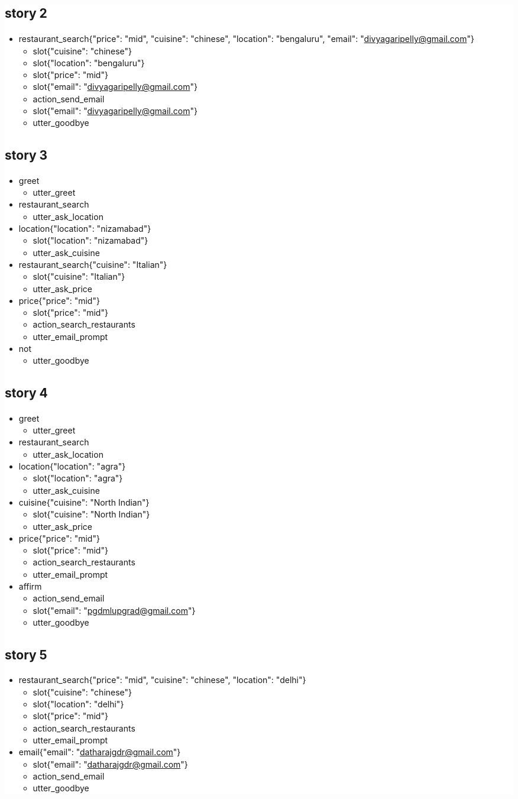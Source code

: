## story 2
* restaurant_search{"price": "mid", "cuisine": "chinese", "location": "bengaluru", "email": "divyagaripelly@gmail.com"}
    - slot{"cuisine": "chinese"}
    - slot{"location": "bengaluru"}
    - slot{"price": "mid"}
    - slot{"email": "divyagaripelly@gmail.com"}
    - action_send_email
    - slot{"email": "divyagaripelly@gmail.com"}
    - utter_goodbye
## story 3
* greet
    - utter_greet
* restaurant_search
    - utter_ask_location
* location{"location": "nizamabad"}
    - slot{"location": "nizamabad"}
    - utter_ask_cuisine
* restaurant_search{"cuisine": "Italian"}
    - slot{"cuisine": "Italian"}
    - utter_ask_price
* price{"price": "mid"}
    - slot{"price": "mid"}
    - action_search_restaurants
    - utter_email_prompt
* not
    - utter_goodbye

## story 4
* greet
    - utter_greet
* restaurant_search
    - utter_ask_location
* location{"location": "agra"}
    - slot{"location": "agra"}
    - utter_ask_cuisine
* cuisine{"cuisine": "North Indian"}
    - slot{"cuisine": "North Indian"}
    - utter_ask_price
* price{"price": "mid"}
    - slot{"price": "mid"}
    - action_search_restaurants
    - utter_email_prompt
* affirm
    - action_send_email
    - slot{"email": "pgdmlupgrad@gmail.com"}
    - utter_goodbye

## story 5
* restaurant_search{"price": "mid", "cuisine": "chinese", "location": "delhi"}
    - slot{"cuisine": "chinese"}
    - slot{"location": "delhi"}
    - slot{"price": "mid"}
    - action_search_restaurants
    - utter_email_prompt
* email{"email": "datharajgdr@gmail.com"}
    - slot{"email": "datharajgdr@gmail.com"}
    - action_send_email
    - utter_goodbye
